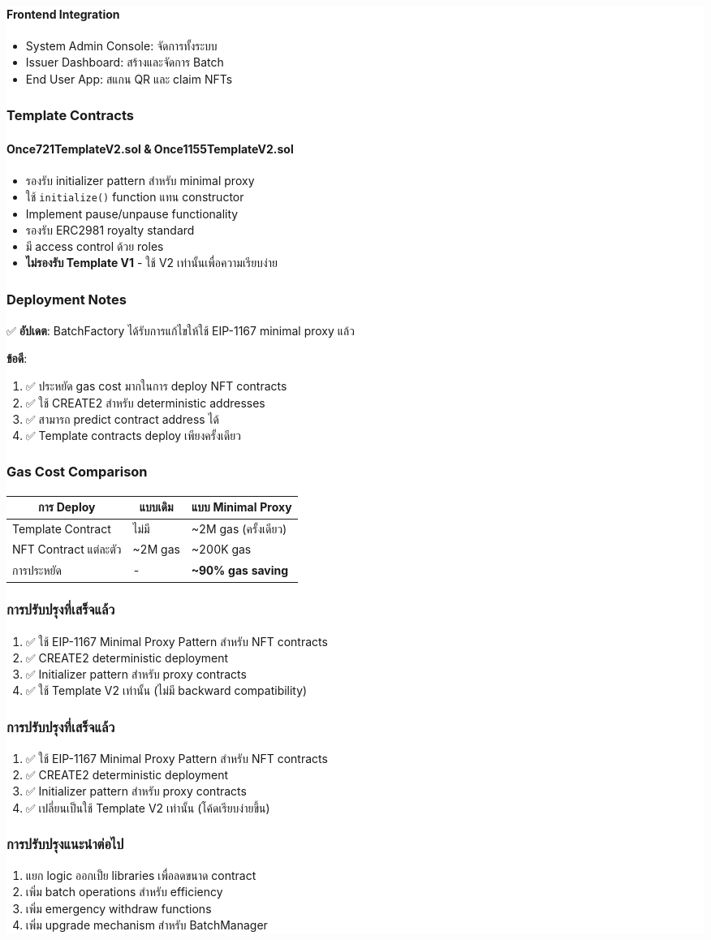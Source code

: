 #### Frontend Integration
- System Admin Console: จัดการทั้งระบบ
- Issuer Dashboard: สร้างและจัดการ Batch
- End User App: สแกน QR และ claim NFTs

### Template Contracts

#### Once721TemplateV2.sol & Once1155TemplateV2.sol
- รองรับ initializer pattern สำหรับ minimal proxy
- ใช้ `initialize()` function แทน constructor
- Implement pause/unpause functionality
- รองรับ ERC2981 royalty standard
- มี access control ด้วย roles
- **ไม่รองรับ Template V1** - ใช้ V2 เท่านั้นเพื่อความเรียบง่าย

### Deployment Notes

✅ **อัปเดต**: BatchFactory ได้รับการแก้ไขให้ใช้ EIP-1167 minimal proxy แล้ว

**ข้อดี**:
1. ✅ ประหยัด gas cost มากในการ deploy NFT contracts
2. ✅ ใช้ CREATE2 สำหรับ deterministic addresses
3. ✅ สามารถ predict contract address ได้
4. ✅ Template contracts deploy เพียงครั้งเดียว

### Gas Cost Comparison

| การ Deploy | แบบเดิม | แบบ Minimal Proxy |
|------------|---------|-------------------|
| Template Contract | ไม่มี | ~2M gas (ครั้งเดียว) |
| NFT Contract แต่ละตัว | ~2M gas | ~200K gas |
| การประหยัด | - | **~90% gas saving** |

### การปรับปรุงที่เสร็จแล้ว

1. ✅ ใช้ EIP-1167 Minimal Proxy Pattern สำหรับ NFT contracts
2. ✅ CREATE2 deterministic deployment
3. ✅ Initializer pattern สำหรับ proxy contracts
4. ✅ ใช้ Template V2 เท่านั้น (ไม่มี backward compatibility)

### การปรับปรุงที่เสร็จแล้ว

1. ✅ ใช้ EIP-1167 Minimal Proxy Pattern สำหรับ NFT contracts
2. ✅ CREATE2 deterministic deployment  
3. ✅ Initializer pattern สำหรับ proxy contracts
4. ✅ เปลี่ยนเป็นใช้ Template V2 เท่านั้น (โค้ดเรียบง่ายขึ้น)

### การปรับปรุงแนะนำต่อไป

1. แยก logic ออกเป็ย libraries เพื่อลดขนาด contract
2. เพิ่ม batch operations สำหรับ efficiency
3. เพิ่ม emergency withdraw functions
4. เพิ่ม upgrade mechanism สำหรับ BatchManager
